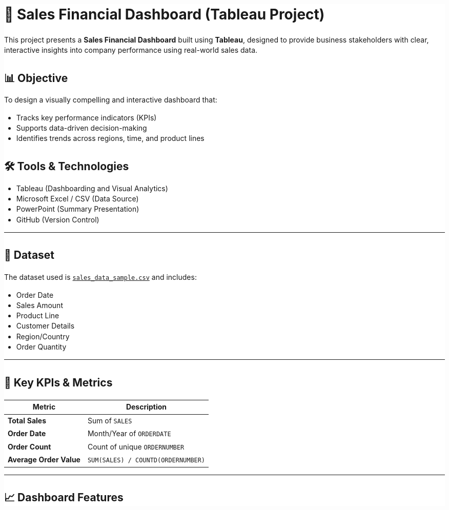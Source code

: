 # 🧩 Sales Financial Dashboard (Tableau Project)

This project presents a **Sales Financial Dashboard** built using **Tableau**, designed to provide business stakeholders with clear, interactive insights into company performance using real-world sales data.

## 📊 Objective

To design a visually compelling and interactive dashboard that:
- Tracks key performance indicators (KPIs)
- Supports data-driven decision-making
- Identifies trends across regions, time, and product lines

## 🛠️ Tools & Technologies
- Tableau (Dashboarding and Visual Analytics)
- Microsoft Excel / CSV (Data Source)
- PowerPoint (Summary Presentation)
- GitHub (Version Control)

---

## 📁 Dataset

The dataset used is [`sales_data_sample.csv`](https://www.kaggle.com/datasets/kyanyoga/sample-sales-data?utm_source=chatgpt.com) and includes:
- Order Date
- Sales Amount
- Product Line
- Customer Details
- Region/Country
- Order Quantity

---

## 📌 Key KPIs & Metrics

| Metric              | Description |
|---------------------|-------------|
| **Total Sales**     | Sum of `SALES` |
| **Order Date**    | Month/Year of `ORDERDATE` |
| **Order Count**     | Count of unique `ORDERNUMBER` |
| **Average Order Value** | `SUM(SALES) / COUNTD(ORDERNUMBER)` |

---

## 📈 Dashboard Features
